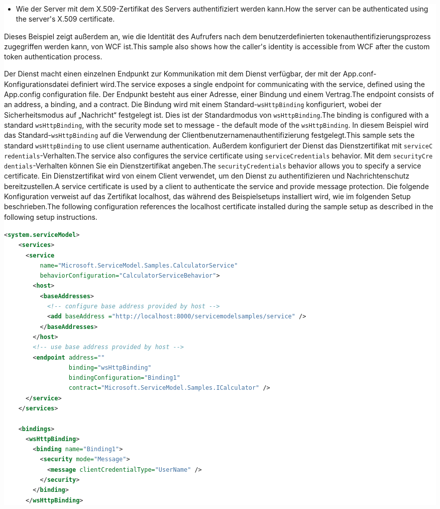 -   <span data-ttu-id="bbbcd-112">Wie der Server mit dem X.509-Zertifikat des Servers authentifiziert werden kann.</span><span class="sxs-lookup"><span data-stu-id="bbbcd-112">How the server can be authenticated using the server's X.509 certificate.</span></span>

 <span data-ttu-id="bbbcd-113">Dieses Beispiel zeigt außerdem an, wie die Identität des Aufrufers nach dem benutzerdefinierten tokenauthentifizierungsprozess zugegriffen werden kann, von WCF ist.</span><span class="sxs-lookup"><span data-stu-id="bbbcd-113">This sample also shows how the caller's identity is accessible from WCF after the custom token authentication process.</span></span>

 <span data-ttu-id="bbbcd-114">Der Dienst macht einen einzelnen Endpunkt zur Kommunikation mit dem Dienst verfügbar, der mit der App.conf-Konfigurationsdatei definiert wird.</span><span class="sxs-lookup"><span data-stu-id="bbbcd-114">The service exposes a single endpoint for communicating with the service, defined using the App.config configuration file.</span></span> <span data-ttu-id="bbbcd-115">Der Endpunkt besteht aus einer Adresse, einer Bindung und einem Vertrag.</span><span class="sxs-lookup"><span data-stu-id="bbbcd-115">The endpoint consists of an address, a binding, and a contract.</span></span> <span data-ttu-id="bbbcd-116">Die Bindung wird mit einem Standard-`wsHttpBinding` konfiguriert, wobei der Sicherheitsmodus auf „Nachricht“ festgelegt ist. Dies ist der Standardmodus von `wsHttpBinding`.</span><span class="sxs-lookup"><span data-stu-id="bbbcd-116">The binding is configured with a standard `wsHttpBinding`, with the security mode set to message - the default mode of the `wsHttpBinding`.</span></span> <span data-ttu-id="bbbcd-117">In diesem Beispiel wird das Standard-`wsHttpBinding` auf die Verwendung der Clientbenutzernamenauthentifizierung festgelegt.</span><span class="sxs-lookup"><span data-stu-id="bbbcd-117">This sample sets the standard `wsHttpBinding` to use client username authentication.</span></span> <span data-ttu-id="bbbcd-118">Außerdem konfiguriert der Dienst das Dienstzertifikat mit `serviceCredentials`-Verhalten.</span><span class="sxs-lookup"><span data-stu-id="bbbcd-118">The service also configures the service certificate using `serviceCredentials` behavior.</span></span> <span data-ttu-id="bbbcd-119">Mit dem `securityCredentials`-Verhalten können Sie ein Dienstzertifikat angeben.</span><span class="sxs-lookup"><span data-stu-id="bbbcd-119">The `securityCredentials` behavior allows you to specify a service certificate.</span></span> <span data-ttu-id="bbbcd-120">Ein Dienstzertifikat wird von einem Client verwendet, um den Dienst zu authentifizieren und Nachrichtenschutz bereitzustellen.</span><span class="sxs-lookup"><span data-stu-id="bbbcd-120">A service certificate is used by a client to authenticate the service and provide message protection.</span></span> <span data-ttu-id="bbbcd-121">Die folgende Konfiguration verweist auf das Zertifikat localhost, das während des Beispielsetups installiert wird, wie im folgenden Setup beschrieben.</span><span class="sxs-lookup"><span data-stu-id="bbbcd-121">The following configuration references the localhost certificate installed during the sample setup as described in the following setup instructions.</span></span>

```xml
<system.serviceModel>
    <services>
      <service
          name="Microsoft.ServiceModel.Samples.CalculatorService"
          behaviorConfiguration="CalculatorServiceBehavior">
        <host>
          <baseAddresses>
            <!-- configure base address provided by host -->
            <add baseAddress ="http://localhost:8000/servicemodelsamples/service" />
          </baseAddresses>
        </host>
        <!-- use base address provided by host -->
        <endpoint address=""
                  binding="wsHttpBinding"
                  bindingConfiguration="Binding1"
                  contract="Microsoft.ServiceModel.Samples.ICalculator" />
      </service>
    </services>

    <bindings>
      <wsHttpBinding>
        <binding name="Binding1">
          <security mode="Message">
            <message clientCredentialType="UserName" />
          </security>
        </binding>
      </wsHttpBinding>
```
